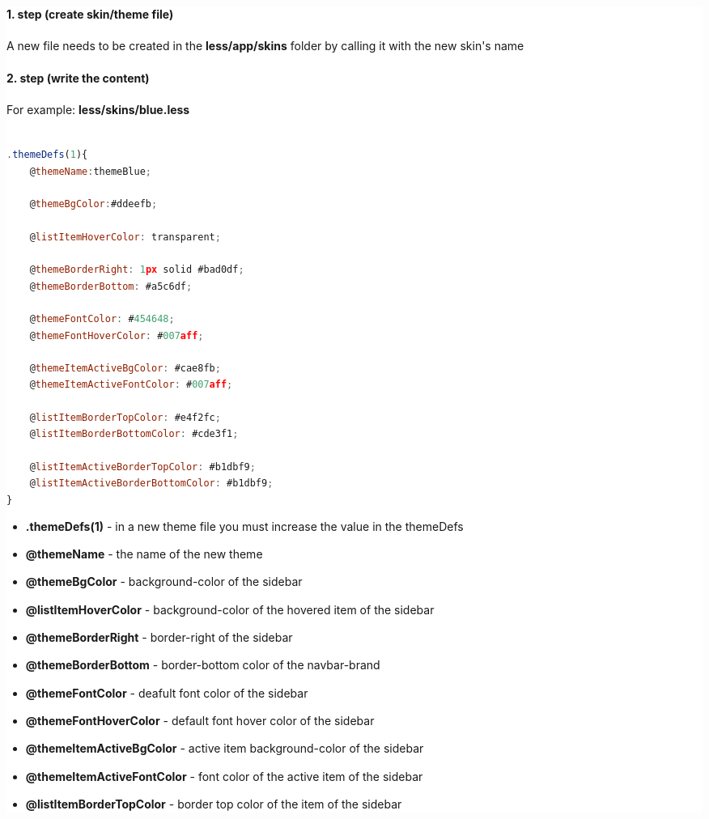 #### __1. step (create skin/theme file)__

A new file needs to be created in the __less/app/skins__ folder by calling it with the new skin's name

#### __2. step (write the content)__
For example: __less/skins/blue.less__

``` js

.themeDefs(1){
    @themeName:themeBlue;

    @themeBgColor:#ddeefb;

    @listItemHoverColor: transparent;

    @themeBorderRight: 1px solid #bad0df;
    @themeBorderBottom: #a5c6df;

    @themeFontColor: #454648;
    @themeFontHoverColor: #007aff;

    @themeItemActiveBgColor: #cae8fb;
    @themeItemActiveFontColor: #007aff;

    @listItemBorderTopColor: #e4f2fc;
    @listItemBorderBottomColor: #cde3f1;

    @listItemActiveBorderTopColor: #b1dbf9;
    @listItemActiveBorderBottomColor: #b1dbf9;
}

```

 * __.themeDefs(1)__ - in a new theme file you must increase the value in the themeDefs

 * __@themeName__ - the name of the new theme

 * __@themeBgColor__ - background-color of the sidebar

 * __@listItemHoverColor__ - background-color of the hovered item of the sidebar

 * __@themeBorderRight__ - border-right of the sidebar

 * __@themeBorderBottom__ - border-bottom color of the navbar-brand

 * __@themeFontColor__ - deafult font color of the sidebar

 * __@themeFontHoverColor__ - default font hover color of the sidebar

 * __@themeItemActiveBgColor__ - active item background-color of the sidebar

 * __@themeItemActiveFontColor__ - font color of the active item of the sidebar

 * __@listItemBorderTopColor__ - border top color of the item of the sidebar
